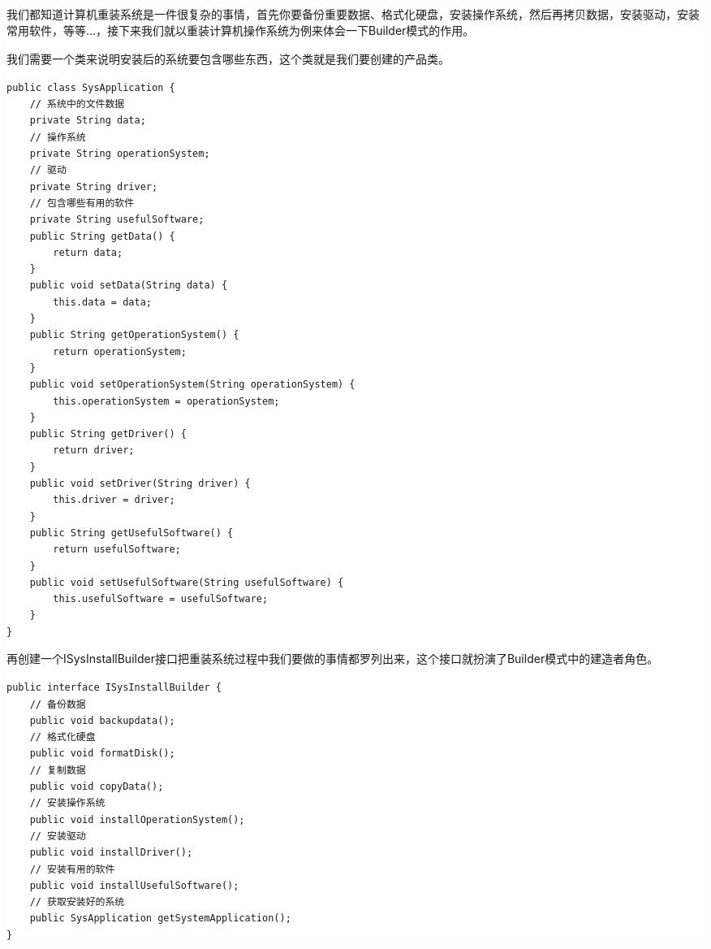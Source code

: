 我们都知道计算机重装系统是一件很复杂的事情，首先你要备份重要数据、格式化硬盘，安装操作系统，然后再拷贝数据，安装驱动，安装常用软件，等等...，接下来我们就以重装计算机操作系统为例来体会一下Builder模式的作用。

我们需要一个类来说明安装后的系统要包含哪些东西，这个类就是我们要创建的产品类。 

	public class SysApplication {
		// 系统中的文件数据
		private String data;
		// 操作系统
		private String operationSystem;
		// 驱动
		private String driver;
		// 包含哪些有用的软件
		private String usefulSoftware;
		public String getData() {
			return data;
		}
		public void setData(String data) {
			this.data = data;
		}
		public String getOperationSystem() {
			return operationSystem;
		}
		public void setOperationSystem(String operationSystem) {
			this.operationSystem = operationSystem;
		}
		public String getDriver() {
			return driver;
		}
		public void setDriver(String driver) {
			this.driver = driver;
		}
		public String getUsefulSoftware() {
			return usefulSoftware;
		}
		public void setUsefulSoftware(String usefulSoftware) {
			this.usefulSoftware = usefulSoftware;
		}
	}
 
再创建一个ISysInstallBuilder接口把重装系统过程中我们要做的事情都罗列出来，这个接口就扮演了Builder模式中的建造者角色。

	public interface ISysInstallBuilder {
		// 备份数据
		public void backupdata();
		// 格式化硬盘
		public void formatDisk();
		// 复制数据
		public void copyData();
		// 安装操作系统
		public void installOperationSystem();
		// 安装驱动
		public void installDriver();
		// 安装有用的软件
		public void installUsefulSoftware();
		// 获取安装好的系统
		public SysApplication getSystemApplication();
	}
 